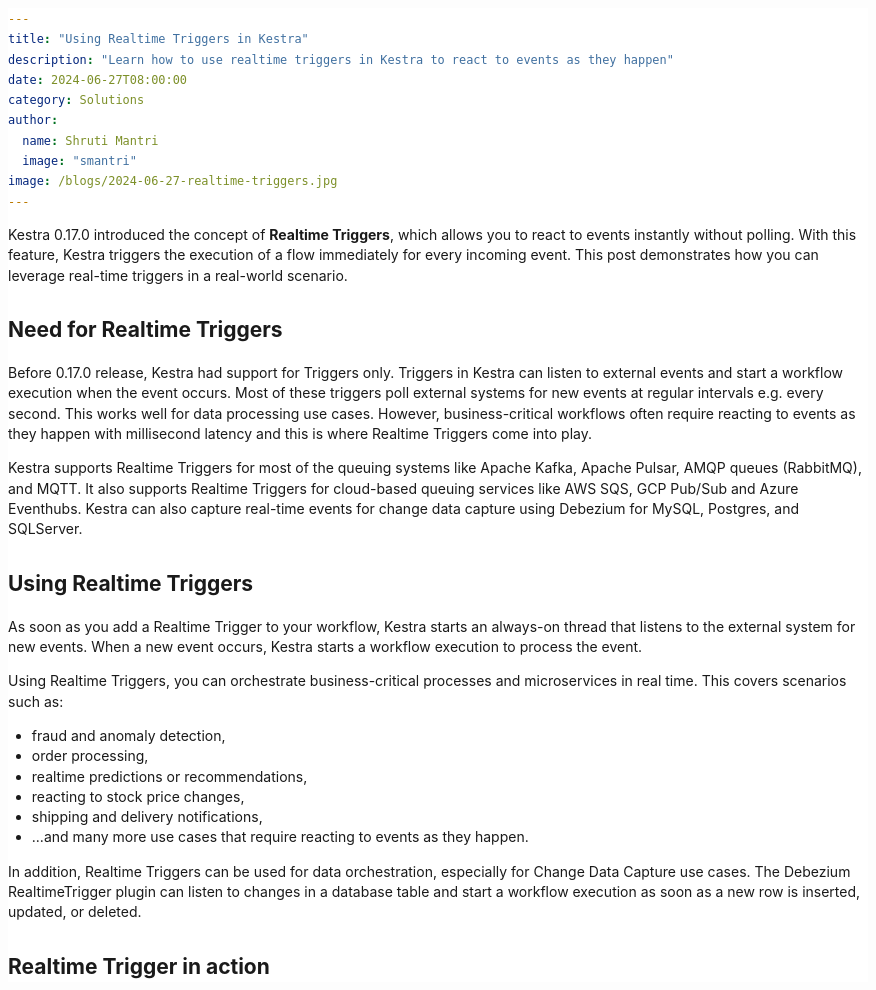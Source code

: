 ```yaml
---
title: "Using Realtime Triggers in Kestra"
description: "Learn how to use realtime triggers in Kestra to react to events as they happen"
date: 2024-06-27T08:00:00
category: Solutions
author:
  name: Shruti Mantri
  image: "smantri"
image: /blogs/2024-06-27-realtime-triggers.jpg
---
```


Kestra 0.17.0 introduced the concept of **Realtime Triggers**, which allows you to react to events instantly without polling. With this feature, Kestra triggers the execution of a flow immediately for every incoming event. This post demonstrates how you can leverage real-time triggers in a real-world scenario.

## Need for Realtime Triggers

Before 0.17.0 release, Kestra had support for Triggers only. Triggers in Kestra can listen to external events and start a workflow execution when the event occurs. Most of these triggers poll external systems for new events at regular intervals e.g. every second. This works well for data processing use cases. However, business-critical workflows often require reacting to events as they happen with millisecond latency and this is where Realtime Triggers come into play.

Kestra supports Realtime Triggers for most of the queuing systems like Apache Kafka, Apache Pulsar, AMQP queues (RabbitMQ), and MQTT. It also supports Realtime Triggers for cloud-based queuing services like AWS SQS, GCP Pub/Sub and Azure Eventhubs. Kestra can also capture real-time events for change data capture using Debezium for MySQL, Postgres, and SQLServer.

## Using Realtime Triggers

As soon as you add a Realtime Trigger to your workflow, Kestra starts an always-on thread that listens to the external system for new events. When a new event occurs, Kestra starts a workflow execution to process the event.

Using Realtime Triggers, you can orchestrate business-critical processes and microservices in real time. This covers scenarios such as:

* fraud and anomaly detection,
* order processing,
* realtime predictions or recommendations,
* reacting to stock price changes,
* shipping and delivery notifications,
* ...and many more use cases that require reacting to events as they happen.

In addition, Realtime Triggers can be used for data orchestration, especially for Change Data Capture use cases. The Debezium RealtimeTrigger plugin can listen to changes in a database table and start a workflow execution as soon as a new row is inserted, updated, or deleted.

## Realtime Trigger in action
